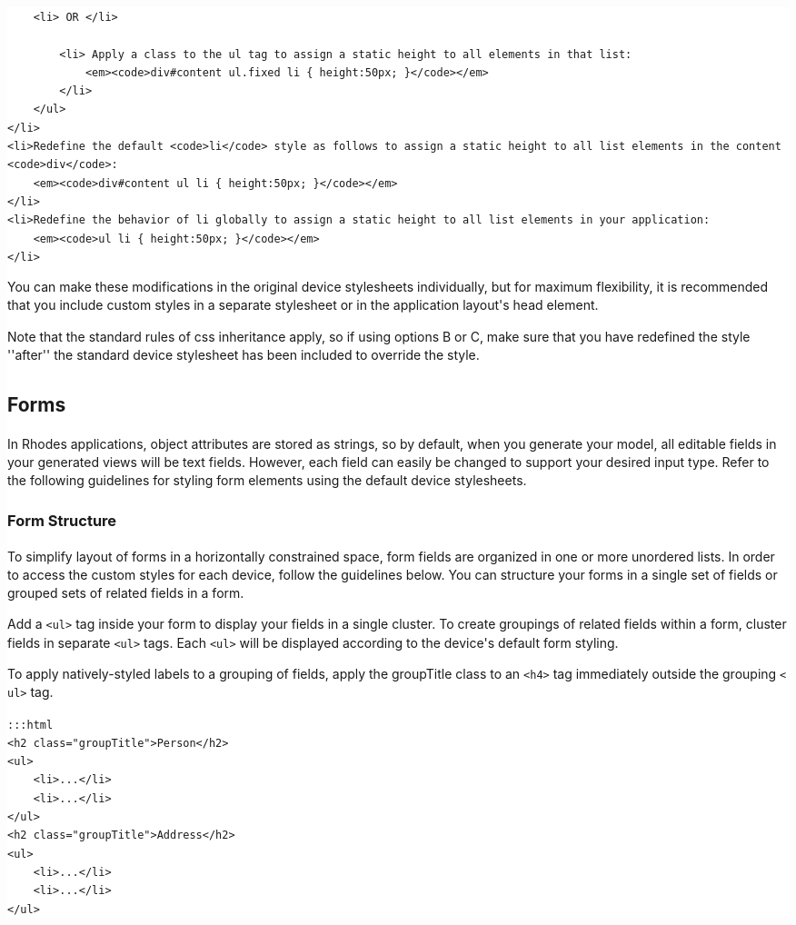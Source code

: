 		<li> OR </li>

			<li> Apply a class to the ul tag to assign a static height to all elements in that list:
				<em><code>div#content ul.fixed li { height:50px; }</code></em>
			</li>
		</ul>
	</li> 
	<li>Redefine the default <code>li</code> style as follows to assign a static height to all list elements in the content <code>div</code>:
		<em><code>div#content ul li { height:50px; }</code></em>
	</li>
	<li>Redefine the behavior of li globally to assign a static height to all list elements in your application:
		<em><code>ul li { height:50px; }</code></em>
	</li>
</ol>

You can make these modifications in the original device stylesheets individually, but for maximum flexibility, it is recommended that you include custom styles in a separate stylesheet or in the application layout's head element.

Note that the standard rules of css inheritance apply, so if using options B or C, make sure that you have redefined the style ''after'' the standard device stylesheet has been included to override the style.

## Forms 
In Rhodes applications, object attributes are stored as strings, so by default, when you generate your model, all editable fields in your generated views will be text fields.  However, each field can easily be changed to support your desired input type.  Refer to the following guidelines for styling form elements using the default device stylesheets.

### Form Structure
To simplify layout of forms in a horizontally constrained space, form fields are organized in one or more unordered lists. In order to access the custom styles for each device, follow the guidelines below. You can structure your forms in a single set of fields or grouped sets of related fields in a form.
 
Add a <code>\<ul\></code> tag inside your form to display your fields in a single cluster.  To create groupings of related fields within a form, cluster fields in separate  <code>\<ul\></code> tags.  Each  <code>\<ul\></code> will be displayed according to the device's default form styling.  

To apply natively-styled labels to a grouping of fields, apply the groupTitle class to an  <code>\<h4\></code> tag immediately outside the grouping  <code>\<ul\></code> tag.

	:::html
	<h2 class="groupTitle">Person</h2>
	<ul>  
		<li>...</li>
		<li>...</li>
	</ul>
	<h2 class="groupTitle">Address</h2> 
	<ul>  
		<li>...</li>
		<li>...</li>
	</ul>
